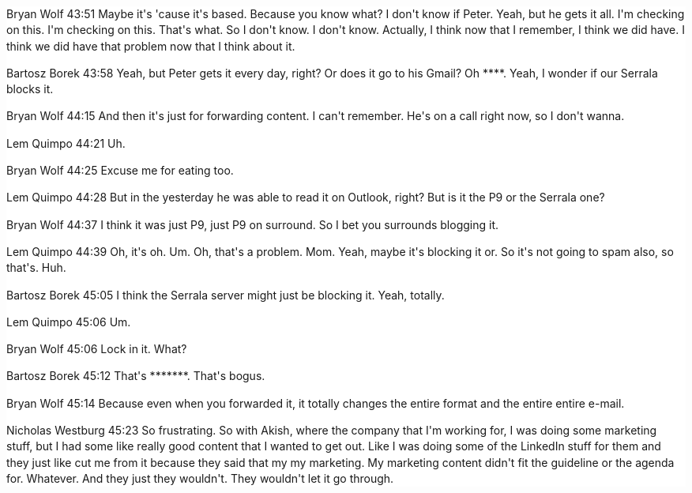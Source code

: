 Bryan Wolf   43:51
Maybe it's 'cause it's based.
Because you know what? I don't know if Peter. Yeah, but he gets it all. I'm checking on this. I'm checking on this. That's what. So I don't know. I don't know. Actually, I think now that I remember, I think we did have. I think we did have that problem now that I think about it.

Bartosz Borek   43:58
Yeah, but Peter gets it every day, right? Or does it go to his Gmail? Oh ****.
Yeah, I wonder if our Serrala blocks it.

Bryan Wolf   44:15
And then it's just for forwarding content. I can't remember. He's on a call right now, so I don't wanna.

Lem Quimpo   44:21
Uh.

Bryan Wolf   44:25
Excuse me for eating too.

Lem Quimpo   44:28
But in the yesterday he was able to read it on Outlook, right? But is it the P9 or the Serrala one?

Bryan Wolf   44:37
I think it was just P9, just P9 on surround. So I bet you surrounds blogging it.

Lem Quimpo   44:39
Oh, it's oh.
Um.
Oh, that's a problem.
Mom.
Yeah, maybe it's blocking it or.
So it's not going to spam also, so that's.
Huh.

Bartosz Borek   45:05
I think the Serrala server might just be blocking it. Yeah, totally.

Lem Quimpo   45:06
Um.

Bryan Wolf   45:06
Lock in it.
What?

Bartosz Borek   45:12
That's *******. That's bogus.

Bryan Wolf   45:14
Because even when you forwarded it, it totally changes the entire format and the entire entire e-mail.

Nicholas Westburg   45:23
So frustrating. So with Akish, where the company that I'm working for, I was doing some marketing stuff, but I had some like really good content that I wanted to get out. Like I was doing some of the LinkedIn stuff for them and they just like cut me from it because they said that my my marketing.
My marketing content didn't fit the guideline or the agenda for.
Whatever. And they just they wouldn't. They wouldn't let it go through.
